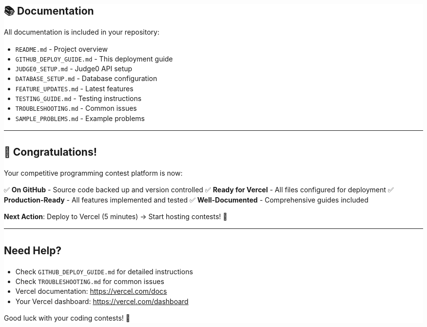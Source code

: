 
## 📚 Documentation

All documentation is included in your repository:

- `README.md` - Project overview
- `GITHUB_DEPLOY_GUIDE.md` - This deployment guide
- `JUDGE0_SETUP.md` - Judge0 API setup
- `DATABASE_SETUP.md` - Database configuration
- `FEATURE_UPDATES.md` - Latest features
- `TESTING_GUIDE.md` - Testing instructions
- `TROUBLESHOOTING.md` - Common issues
- `SAMPLE_PROBLEMS.md` - Example problems

---

## 🎉 Congratulations!

Your competitive programming contest platform is now:

✅ **On GitHub** - Source code backed up and version controlled
✅ **Ready for Vercel** - All files configured for deployment
✅ **Production-Ready** - All features implemented and tested
✅ **Well-Documented** - Comprehensive guides included

**Next Action**: Deploy to Vercel (5 minutes) → Start hosting contests! 🚀

---

## Need Help?

- Check `GITHUB_DEPLOY_GUIDE.md` for detailed instructions
- Check `TROUBLESHOOTING.md` for common issues
- Vercel documentation: https://vercel.com/docs
- Your Vercel dashboard: https://vercel.com/dashboard

Good luck with your coding contests! 🎊
